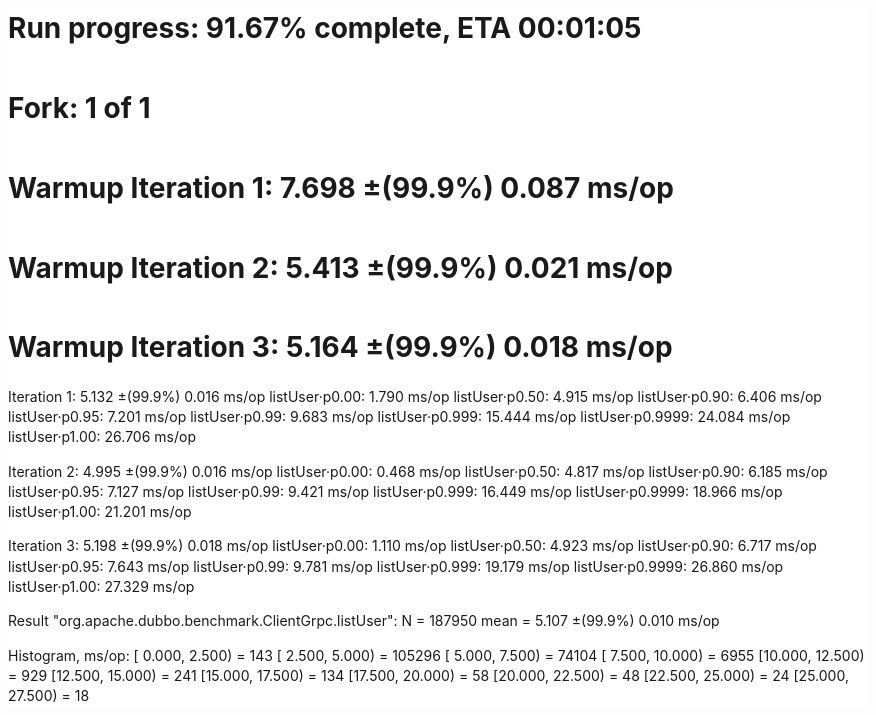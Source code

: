 # Run progress: 91.67% complete, ETA 00:01:05
# Fork: 1 of 1
# Warmup Iteration   1: 7.698 ±(99.9%) 0.087 ms/op
# Warmup Iteration   2: 5.413 ±(99.9%) 0.021 ms/op
# Warmup Iteration   3: 5.164 ±(99.9%) 0.018 ms/op
Iteration   1: 5.132 ±(99.9%) 0.016 ms/op
                 listUser·p0.00:   1.790 ms/op
                 listUser·p0.50:   4.915 ms/op
                 listUser·p0.90:   6.406 ms/op
                 listUser·p0.95:   7.201 ms/op
                 listUser·p0.99:   9.683 ms/op
                 listUser·p0.999:  15.444 ms/op
                 listUser·p0.9999: 24.084 ms/op
                 listUser·p1.00:   26.706 ms/op

Iteration   2: 4.995 ±(99.9%) 0.016 ms/op
                 listUser·p0.00:   0.468 ms/op
                 listUser·p0.50:   4.817 ms/op
                 listUser·p0.90:   6.185 ms/op
                 listUser·p0.95:   7.127 ms/op
                 listUser·p0.99:   9.421 ms/op
                 listUser·p0.999:  16.449 ms/op
                 listUser·p0.9999: 18.966 ms/op
                 listUser·p1.00:   21.201 ms/op

Iteration   3: 5.198 ±(99.9%) 0.018 ms/op
                 listUser·p0.00:   1.110 ms/op
                 listUser·p0.50:   4.923 ms/op
                 listUser·p0.90:   6.717 ms/op
                 listUser·p0.95:   7.643 ms/op
                 listUser·p0.99:   9.781 ms/op
                 listUser·p0.999:  19.179 ms/op
                 listUser·p0.9999: 26.860 ms/op
                 listUser·p1.00:   27.329 ms/op



Result "org.apache.dubbo.benchmark.ClientGrpc.listUser":
  N = 187950
  mean =      5.107 ±(99.9%) 0.010 ms/op

  Histogram, ms/op:
    [ 0.000,  2.500) = 143 
    [ 2.500,  5.000) = 105296 
    [ 5.000,  7.500) = 74104 
    [ 7.500, 10.000) = 6955 
    [10.000, 12.500) = 929 
    [12.500, 15.000) = 241 
    [15.000, 17.500) = 134 
    [17.500, 20.000) = 58 
    [20.000, 22.500) = 48 
    [22.500, 25.000) = 24 
    [25.000, 27.500) = 18 

